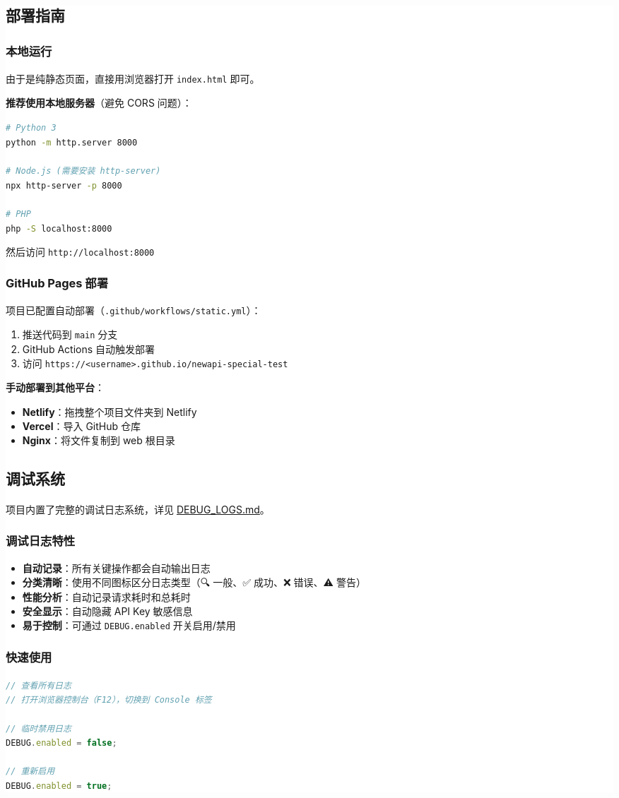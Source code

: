 ## 部署指南

### 本地运行

由于是纯静态页面，直接用浏览器打开 `index.html` 即可。

**推荐使用本地服务器**（避免 CORS 问题）：

```bash
# Python 3
python -m http.server 8000

# Node.js (需要安装 http-server)
npx http-server -p 8000

# PHP
php -S localhost:8000
```

然后访问 `http://localhost:8000`

### GitHub Pages 部署

项目已配置自动部署（`.github/workflows/static.yml`）：

1. 推送代码到 `main` 分支
2. GitHub Actions 自动触发部署
3. 访问 `https://<username>.github.io/newapi-special-test`

**手动部署到其他平台**：

- **Netlify**：拖拽整个项目文件夹到 Netlify
- **Vercel**：导入 GitHub 仓库
- **Nginx**：将文件复制到 web 根目录

## 调试系统

项目内置了完整的调试日志系统，详见 [DEBUG_LOGS.md](DEBUG_LOGS.md)。

### 调试日志特性

- **自动记录**：所有关键操作都会自动输出日志
- **分类清晰**：使用不同图标区分日志类型（🔍 一般、✅ 成功、❌ 错误、⚠️ 警告）
- **性能分析**：自动记录请求耗时和总耗时
- **安全显示**：自动隐藏 API Key 敏感信息
- **易于控制**：可通过 `DEBUG.enabled` 开关启用/禁用

### 快速使用

```javascript
// 查看所有日志
// 打开浏览器控制台（F12），切换到 Console 标签

// 临时禁用日志
DEBUG.enabled = false;

// 重新启用
DEBUG.enabled = true;
```
